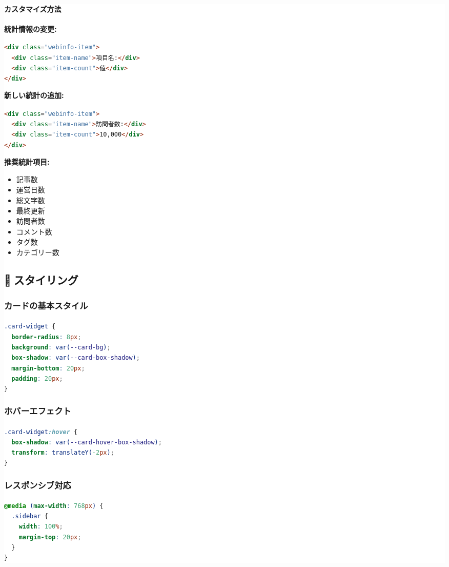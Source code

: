 #### カスタマイズ方法

**統計情報の変更:**
```html
<div class="webinfo-item">
  <div class="item-name">項目名:</div>
  <div class="item-count">値</div>
</div>
```

**新しい統計の追加:**
```html
<div class="webinfo-item">
  <div class="item-name">訪問者数:</div>
  <div class="item-count">10,000</div>
</div>
```

**推奨統計項目:**
- 記事数
- 運営日数
- 総文字数
- 最終更新
- 訪問者数
- コメント数
- タグ数
- カテゴリー数

## 🎨 スタイリング

### カードの基本スタイル
```css
.card-widget {
  border-radius: 8px;
  background: var(--card-bg);
  box-shadow: var(--card-box-shadow);
  margin-bottom: 20px;
  padding: 20px;
}
```

### ホバーエフェクト
```css
.card-widget:hover {
  box-shadow: var(--card-hover-box-shadow);
  transform: translateY(-2px);
}
```

### レスポンシブ対応
```css
@media (max-width: 768px) {
  .sidebar {
    width: 100%;
    margin-top: 20px;
  }
}
```
